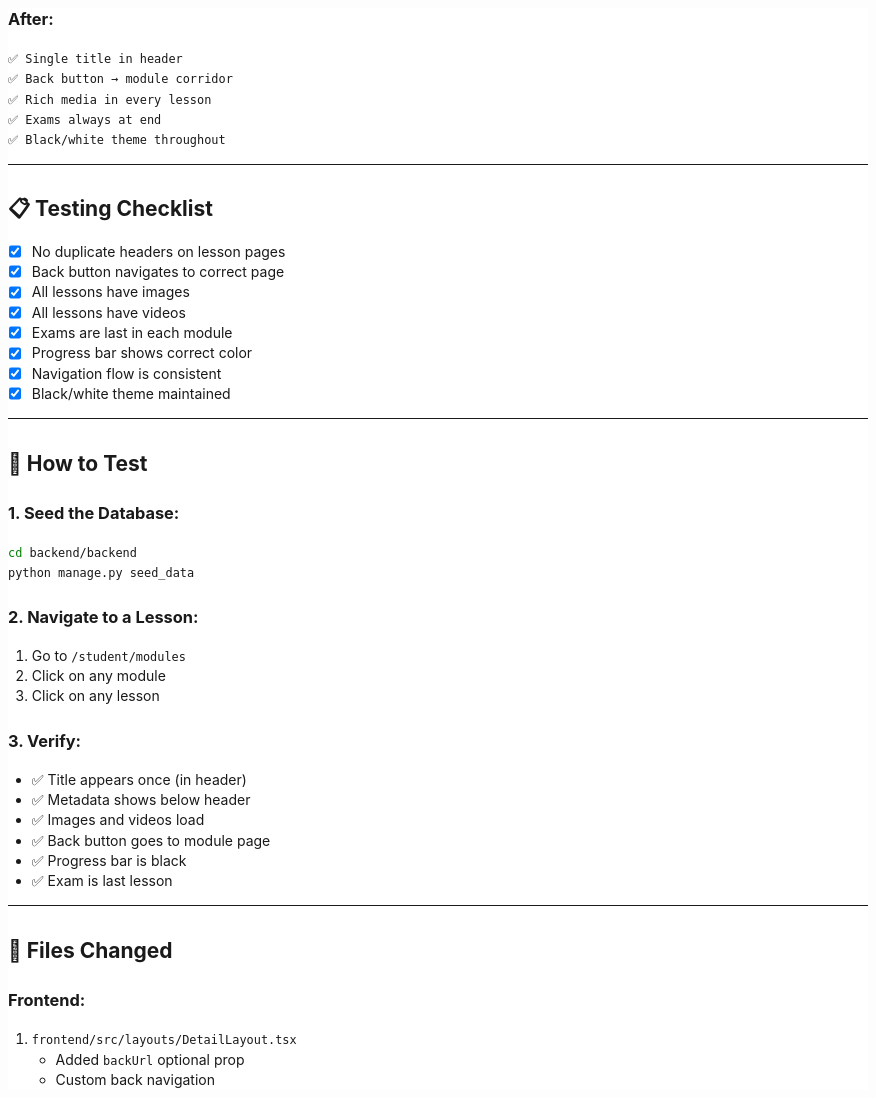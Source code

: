 ### After:
```
✅ Single title in header
✅ Back button → module corridor
✅ Rich media in every lesson
✅ Exams always at end
✅ Black/white theme throughout
```

---

## 📋 Testing Checklist

- [x] No duplicate headers on lesson pages
- [x] Back button navigates to correct page
- [x] All lessons have images
- [x] All lessons have videos
- [x] Exams are last in each module
- [x] Progress bar shows correct color
- [x] Navigation flow is consistent
- [x] Black/white theme maintained

---

## 🚀 How to Test

### 1. Seed the Database:
```bash
cd backend/backend
python manage.py seed_data
```

### 2. Navigate to a Lesson:
1. Go to `/student/modules`
2. Click on any module
3. Click on any lesson

### 3. Verify:
- ✅ Title appears once (in header)
- ✅ Metadata shows below header
- ✅ Images and videos load
- ✅ Back button goes to module page
- ✅ Progress bar is black
- ✅ Exam is last lesson

---

## 📁 Files Changed

### Frontend:
1. `frontend/src/layouts/DetailLayout.tsx`
   - Added `backUrl` optional prop
   - Custom back navigation
